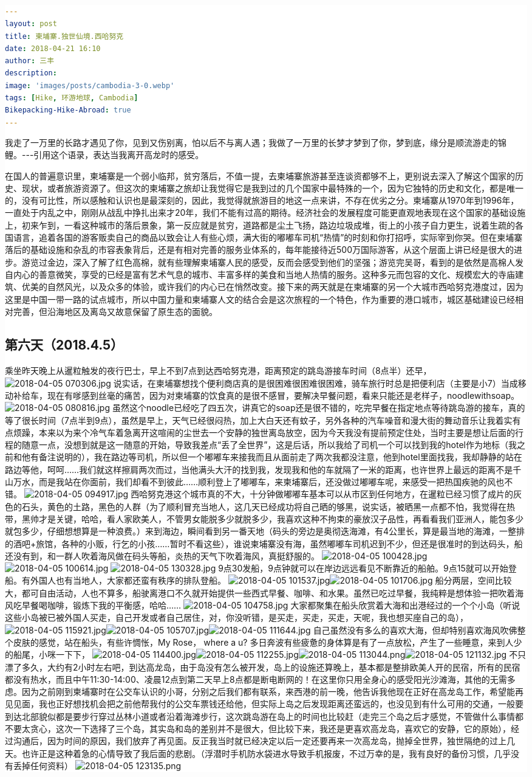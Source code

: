 ```yaml
---
layout: post
title: 柬埔寨.独世仙境.西哈努克
date: 2018-04-21 16:10
author: 三丰
description:
image: 'images/posts/cambodia-3-0.webp'
tags: [Hike, 环游地球, Cambodia]
Bikepacking-Hike-Abroad: true
---
```

我走了一万里的长路才遇见了你，见到又伤别离，怕以后不与离人遇；我做了一万里的长梦才梦到了你，梦到底，缘分是顺流游走的锦鲤。---引用这个语录，表达当我离开高龙时的感受。

在国人的普遍意识里，柬埔寨是一个弱小临邦，贫穷落后，不值一提，去柬埔寨旅游甚至连谈资都够不上，更别说去深入了解这个国家的历史、现状，或者旅游资源了。但这次的柬埔寨之旅却让我觉得它是我到过的几个国家中最特殊的一个，因为它独特的历史和文化，都是唯一的，没有可比性，所以感触和认识也是最深刻的，因此，我觉得就旅游目的地这一点来讲，不存在优劣之分。柬埔寨从1970年到1996年，一直处于内乱之中，刚刚从战乱中挣扎出来才20年，我们不能有过高的期待。经济社会的发展程度可能更直观地表现在这个国家的基础设施上，初来乍到，一看这种城市的落后景象，第一反应就是贫穷，道路都是尘土飞扬，路边垃圾成堆，街上的小孩子自力更生，说着生疏的各国语言，追着各国的游客贩卖自己的商品以致会让人有些心烦，满大街的嘟嘟车司机“热情”的时刻和你打招呼，实际宰到你哭。但在柬埔寨落后的基础设施和杂乱的市容表象背后，还是有相对完善的服务业体系的，每年能接待近500万国际游客，从这个层面上讲已经是很大的进步。游览过金边，深入了解了红色高棉，就有些理解柬埔寨人民的感受，反而会感受到他们的坚强；游览完吴哥，看到的是依然是高棉人发自内心的善意微笑，享受的已经是富有艺术气息的城市、丰富多样的美食和当地人热情的服务。这种多元而包容的文化、规模宏大的寺庙建筑、优美的自然风光，以及众多的体验，或许我们的内心已在悄然改变。接下来的两天就是在柬埔寨的另一个大城市西哈努克港度过，因为这里是中国一带一路的试点城市，所以中国力量和柬埔寨人文的结合会是这次旅程的一个特色，作为重要的港口城市，城区基础建设已经相对完善，但沿海地区及离岛又故意保留了原生态的面貌。
<h2>第六天（2018.4.5）</h2>
乘坐昨天晚上从暹粒触发的夜行巴士，早上不到7点到达西哈努克港，距离预定的跳岛游接车时间（8点半）还早，
<img class="alignnone size-full wp-image-748" src="https://isanfeng.files.wordpress.com/2018/04/2018-04-05-070306.jpg" alt="2018-04-05 070306.jpg" width="4032" height="3024" />
说实话，在柬埔寨想找个便利商店真的是很困难很困难很困难，骑车旅行时总是把便利店（主要是小7）当成移动补给车，现在有嗲感到丝毫的痛苦，因为对柬埔寨的饮食真的是很不感冒，要解决早餐问题，看来只能还是老样子，noodlewithsoap。
<img class="alignnone size-full wp-image-784" src="https://isanfeng.files.wordpress.com/2018/04/2018-04-05-080816.jpg" alt="2018-04-05 080816.jpg" width="3385" height="2814" />
虽然这个noodle已经吃了四五次，讲真它的soap还是很不错的，吃完早餐在指定地点等待跳岛游的接车，真的等了很长时间（7点半到9点），虽然是早上，天气已经很闷热，加上大白天还有蚊子，另外各种的汽车噪音和漫大街的舞动音乐让我着实有点烦躁，本来以为来个冷气车着急离开这喧闹的尘世去一个安静的独世离岛放空，因为今天我没有提前预定住处，当时主要是想让后面的行程的随意一点，没想到就是这一随意的开始，导致我差点“丢了全世界”，这是后话，所以我给了司机一个可以找到我的hotel作为地标（我之前和他有备注说明的），我在路边等司机，所以但一个嘟嘟车来接我而且从面前走了两次我都没注意，他到hotel里面找我，我却静静的站在路边等他，呵呵……我们就这样擦肩两次而过，当他满头大汗的找到我，发现我和他的车就隔了一米的距离，也许世界上最远的距离不是千山万水，而是我站在你面前，我们却看不到彼此……顺利登上了嘟嘟车，来柬埔寨后，还没做过嘟嘟车呢，来感受一把热国疾驰的风也不错。
<img class="alignnone size-full wp-image-755" src="https://isanfeng.files.wordpress.com/2018/04/2018-04-05-094917.jpg" alt="2018-04-05 094917.jpg" width="4032" height="3024" />
西哈努克港这个城市真的不大，十分钟做嘟嘟车基本可以从市区到任何地方，在暹粒已经习惯了成片的灰色的石头，黄色的土路，黑色的人群（为了顺利冒充当地人，这几天已经成功将自己晒的够黑，说实话，被晒黑一点都不怕，我觉得在热带，黑帅才是关键，哈哈，看人家欧美人，不管男女能脱多少就脱多少，我喜欢这种不拘束的豪放汉子品性，再看看我们亚洲人，能包多少就包多少，仔细想想算是一种浪费。）来到海边，瞬间看到另一番天地（码头的旁边是奥彻迭海滩，有4公里长，算是最当地的海滩，一整排的酒吧+旅馆，各种的小贩，行乞的小孩……暂时不看这些），谁说柬埔寨没有海，虽然嘟嘟车司机迟到不少，但还是很准时的到达码头，船还没有到，和一群人吹着海风做在码头等船，炎热的天气下吹着海风，真挺舒服的。
<img class="alignnone size-full wp-image-738" src="https://isanfeng.files.wordpress.com/2018/04/2018-04-05-100428.jpg" alt="2018-04-05 100428.jpg" width="4032" height="3024" /><img class="alignnone size-full wp-image-733" src="https://isanfeng.files.wordpress.com/2018/04/2018-04-05-100614.jpg" alt="2018-04-05 100614.jpg" width="6211" height="3219" />
<img class="alignnone size-full wp-image-760" src="https://isanfeng.files.wordpress.com/2018/04/2018-04-05-130328.jpg" alt="2018-04-05 130328.jpg" width="4032" height="3024" />
9点30发船，9点钟就可以在岸边远远看见不断靠近的船舶。9点15就可以开始登船。有外国人也有当地人，大家都还蛮有秩序的排队登船。
<img class="alignnone size-full wp-image-726" src="https://isanfeng.files.wordpress.com/2018/04/2018-04-05-101537.jpg" alt="2018-04-05 101537.jpg" width="4032" height="3024" /><img class="alignnone size-full wp-image-756" src="https://isanfeng.files.wordpress.com/2018/04/2018-04-05-101706.jpg" alt="2018-04-05 101706.jpg" width="4032" height="3024" />
船分两层，空间比较大，都可自由活动，人也不算多，船驶离港口不久就开始提供一些西式早餐、咖啡、和水果。虽然已吃过早餐，我纯粹是想体验一把吹着海风吃早餐喝咖啡，锻炼下我的平衡感，哈哈……
<img class="alignnone size-full wp-image-753" src="https://isanfeng.files.wordpress.com/2018/04/2018-04-05-104758.jpg" alt="2018-04-05 104758.jpg" width="4032" height="3024" />
大家都聚集在船头欣赏着大海和出港经过的一个个小岛（听说这些小岛被已被外国人买走，自己开发或者自己居住，对，你没听错，是买走，买走，买走，天呢，我也想买座自己的岛），
<img class="alignnone size-full wp-image-723" src="https://isanfeng.files.wordpress.com/2018/04/2018-04-05-115921.jpg" alt="2018-04-05 115921.jpg" width="4032" height="3024" /><img class="alignnone size-full wp-image-743" src="https://isanfeng.files.wordpress.com/2018/04/2018-04-05-105707.jpg" alt="2018-04-05 105707.jpg" width="4032" height="3024" /><img class="alignnone size-full wp-image-746" src="https://isanfeng.files.wordpress.com/2018/04/2018-04-05-111644.jpg" alt="2018-04-05 111644.jpg" width="2425" height="3264" />
自己虽然没有多么的喜欢大海，但却特别喜欢海风吹佛整个皮肤的感觉，站在船头，有些许惆怅，My Rose， where a u? 多日奔波有些疲惫的身体算是有了一点放松，产生了一些睡意，来到人少的船尾，小咪一下下，
<img class="alignnone size-full wp-image-737" src="https://isanfeng.files.wordpress.com/2018/04/2018-04-05-114400.jpg" alt="2018-04-05 114400.jpg" width="4032" height="3024" /><img class="alignnone size-full wp-image-725" src="https://isanfeng.files.wordpress.com/2018/04/2018-04-05-112255.jpg" alt="2018-04-05 112255.jpg" width="4032" height="3024" /><img class="alignnone size-full wp-image-724" src="https://isanfeng.files.wordpress.com/2018/04/2018-04-05-113044.png" alt="2018-04-05 113044.png" width="1125" height="2001" /><img class="alignnone size-full wp-image-758" src="https://isanfeng.files.wordpress.com/2018/04/2018-04-05-121132.jpg" alt="2018-04-05 121132.jpg" width="4032" height="3024" />
不只漂了多久，大约有2小时左右吧，到达高龙岛，由于岛没有怎么被开发，岛上的设施还算晚上，基本都是整排欧美人开的民宿，所有的民宿都没有热水，而且中午11:30-14:00、凌晨12点到第二天早上8点都是断电断网的！在这里你只用全身心的感受阳光沙滩海，其他的无需多虑。因为之前刚到柬埔寨时在公交车认识的小哥，分别之后我们都有联系，来西港的前一晚，他告诉我他现在正好在高龙岛工作，希望能再见见面，我也正好想找机会把之前他帮我付的公交车票钱还给他，但实际上岛之后发现距离还蛮远的，也没见到有什么可用的交通，一般要到达北部貌似都是要步行穿过丛林小道或者沿着海滩步行，这次跳岛游在岛上的时间也比较赶（走完三个岛之后才感觉，不管做什么事情都不要太贪心，这次一下选择了三个岛，其实岛和岛的差别并不是很大，但比较下来，我还是更喜欢高龙岛，喜欢它的安静，它的原始），经过沟通后，因为时间的原因，我们放弃了再见面。反正我当时就已经决定以后一定还要再来一次高龙岛，抛掉全世界，独世隔绝的过上几天。也许正是这种着急的心情导致了我后面的悲剧。（浮潜时手机防水袋进水导致手机报废，不过万幸的是，我有良好的备份习惯，几乎没有丢掉任何资料）
<img class="alignnone size-full wp-image-751" src="https://isanfeng.files.wordpress.com/2018/04/2018-04-05-123135.png" alt="2018-04-05 123135.png" width="1125" height="2001" />